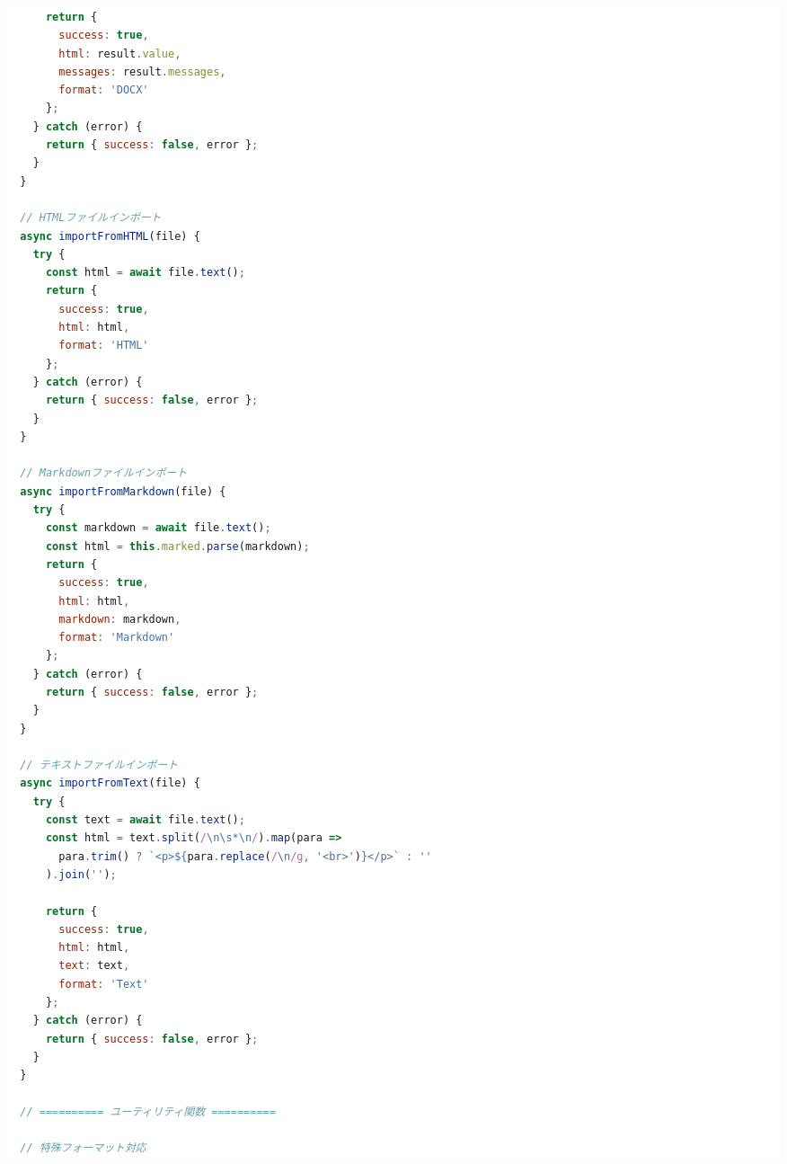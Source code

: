 ```javascript
      return {
        success: true,
        html: result.value,
        messages: result.messages,
        format: 'DOCX'
      };
    } catch (error) {
      return { success: false, error };
    }
  }
  
  // HTMLファイルインポート
  async importFromHTML(file) {
    try {
      const html = await file.text();
      return {
        success: true,
        html: html,
        format: 'HTML'
      };
    } catch (error) {
      return { success: false, error };
    }
  }
  
  // Markdownファイルインポート
  async importFromMarkdown(file) {
    try {
      const markdown = await file.text();
      const html = this.marked.parse(markdown);
      return {
        success: true,
        html: html,
        markdown: markdown,
        format: 'Markdown'
      };
    } catch (error) {
      return { success: false, error };
    }
  }
  
  // テキストファイルインポート
  async importFromText(file) {
    try {
      const text = await file.text();
      const html = text.split(/\n\s*\n/).map(para => 
        para.trim() ? `<p>${para.replace(/\n/g, '<br>')}</p>` : ''
      ).join('');
      
      return {
        success: true,
        html: html,
        text: text,
        format: 'Text'
      };
    } catch (error) {
      return { success: false, error };
    }
  }
  
  // ========== ユーティリティ関数 ==========
  
  // 特殊フォーマット対応
```